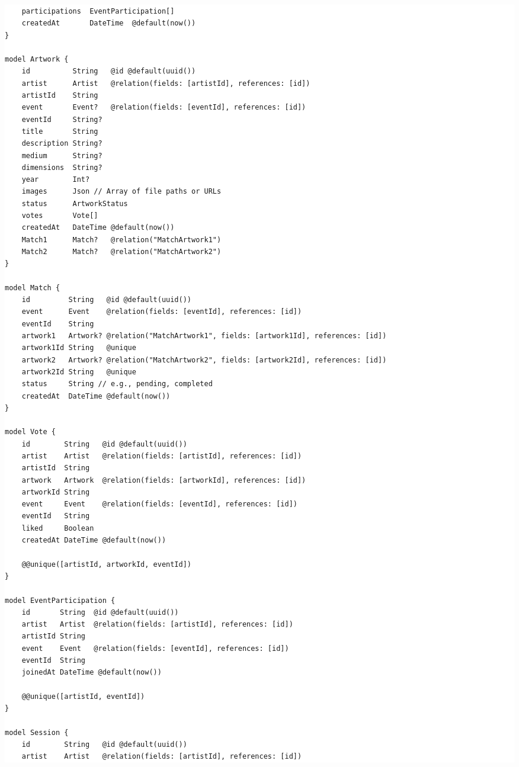 ```prisma
    participations  EventParticipation[]
    createdAt       DateTime  @default(now())
}

model Artwork {
    id          String   @id @default(uuid())
    artist      Artist   @relation(fields: [artistId], references: [id])
    artistId    String
    event       Event?   @relation(fields: [eventId], references: [id])
    eventId     String?
    title       String
    description String?
    medium      String?
    dimensions  String?
    year        Int?
    images      Json // Array of file paths or URLs
    status      ArtworkStatus
    votes       Vote[]
    createdAt   DateTime @default(now())
    Match1      Match?   @relation("MatchArtwork1")
    Match2      Match?   @relation("MatchArtwork2")
}

model Match {
    id         String   @id @default(uuid())
    event      Event    @relation(fields: [eventId], references: [id])
    eventId    String
    artwork1   Artwork? @relation("MatchArtwork1", fields: [artwork1Id], references: [id])
    artwork1Id String   @unique
    artwork2   Artwork? @relation("MatchArtwork2", fields: [artwork2Id], references: [id])
    artwork2Id String   @unique
    status     String // e.g., pending, completed
    createdAt  DateTime @default(now())
}

model Vote {
    id        String   @id @default(uuid())
    artist    Artist   @relation(fields: [artistId], references: [id])
    artistId  String
    artwork   Artwork  @relation(fields: [artworkId], references: [id])
    artworkId String
    event     Event    @relation(fields: [eventId], references: [id])
    eventId   String
    liked     Boolean
    createdAt DateTime @default(now())

    @@unique([artistId, artworkId, eventId])
}

model EventParticipation {
    id       String  @id @default(uuid())
    artist   Artist  @relation(fields: [artistId], references: [id])
    artistId String
    event    Event   @relation(fields: [eventId], references: [id])
    eventId  String
    joinedAt DateTime @default(now())

    @@unique([artistId, eventId])
}

model Session {
    id        String   @id @default(uuid())
    artist    Artist   @relation(fields: [artistId], references: [id])
```